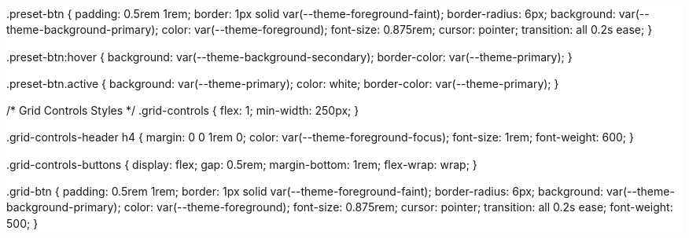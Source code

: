 .preset-btn {
  padding: 0.5rem 1rem;
  border: 1px solid var(--theme-foreground-faint);
  border-radius: 6px;
  background: var(--theme-background-primary);
  color: var(--theme-foreground);
  font-size: 0.875rem;
  cursor: pointer;
  transition: all 0.2s ease;
}

.preset-btn:hover {
  background: var(--theme-background-secondary);
  border-color: var(--theme-primary);
}

.preset-btn.active {
  background: var(--theme-primary);
  color: white;
  border-color: var(--theme-primary);
}

/* Grid Controls Styles */
.grid-controls {
  flex: 1;
  min-width: 250px;
}

.grid-controls-header h4 {
  margin: 0 0 1rem 0;
  color: var(--theme-foreground-focus);
  font-size: 1rem;
  font-weight: 600;
}

.grid-controls-buttons {
  display: flex;
  gap: 0.5rem;
  margin-bottom: 1rem;
  flex-wrap: wrap;
}

.grid-btn {
  padding: 0.5rem 1rem;
  border: 1px solid var(--theme-foreground-faint);
  border-radius: 6px;
  background: var(--theme-background-primary);
  color: var(--theme-foreground);
  font-size: 0.875rem;
  cursor: pointer;
  transition: all 0.2s ease;
  font-weight: 500;
}
